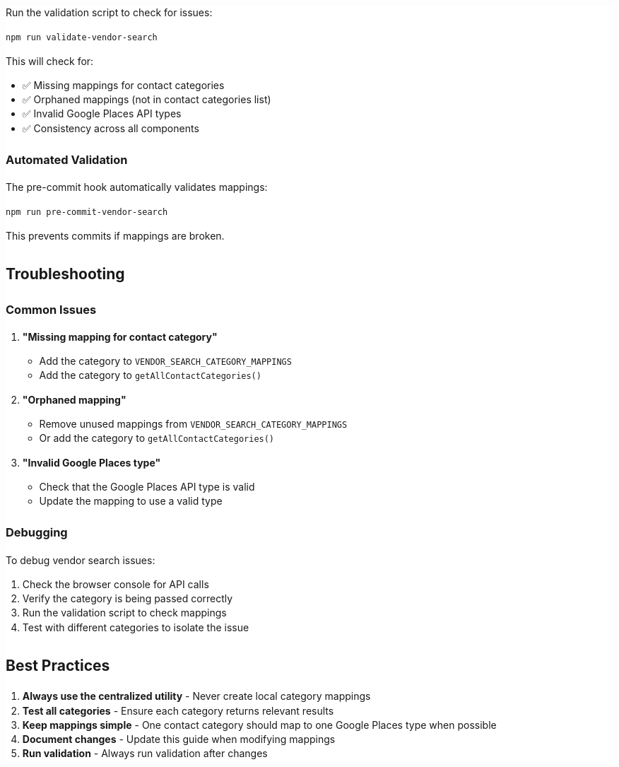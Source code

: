 Run the validation script to check for issues:

```bash
npm run validate-vendor-search
```

This will check for:
- ✅ Missing mappings for contact categories
- ✅ Orphaned mappings (not in contact categories list)
- ✅ Invalid Google Places API types
- ✅ Consistency across all components

### Automated Validation

The pre-commit hook automatically validates mappings:

```bash
npm run pre-commit-vendor-search
```

This prevents commits if mappings are broken.

## Troubleshooting

### Common Issues

1. **"Missing mapping for contact category"**
   - Add the category to `VENDOR_SEARCH_CATEGORY_MAPPINGS`
   - Add the category to `getAllContactCategories()`

2. **"Orphaned mapping"**
   - Remove unused mappings from `VENDOR_SEARCH_CATEGORY_MAPPINGS`
   - Or add the category to `getAllContactCategories()`

3. **"Invalid Google Places type"**
   - Check that the Google Places API type is valid
   - Update the mapping to use a valid type

### Debugging

To debug vendor search issues:

1. Check the browser console for API calls
2. Verify the category is being passed correctly
3. Run the validation script to check mappings
4. Test with different categories to isolate the issue

## Best Practices

1. **Always use the centralized utility** - Never create local category mappings
2. **Test all categories** - Ensure each category returns relevant results
3. **Keep mappings simple** - One contact category should map to one Google Places type when possible
4. **Document changes** - Update this guide when modifying mappings
5. **Run validation** - Always run validation after changes
